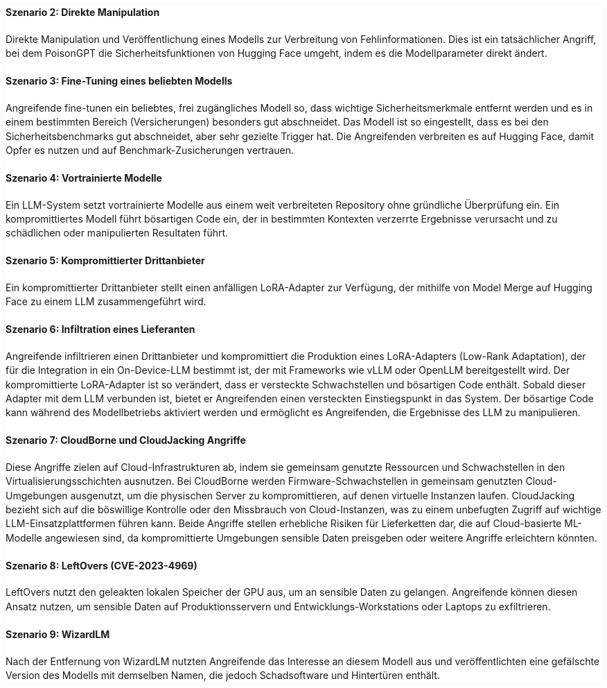 #### Szenario 2: Direkte Manipulation

  Direkte Manipulation und Veröffentlichung eines Modells zur Verbreitung von Fehlinformationen. Dies ist ein tatsächlicher Angriff, bei dem PoisonGPT die Sicherheitsfunktionen von Hugging Face umgeht, indem es die Modellparameter direkt ändert.

#### Szenario 3: Fine-Tuning eines beliebten Modells

  Angreifende fine-tunen ein beliebtes, frei zugängliches Modell so, dass wichtige Sicherheitsmerkmale entfernt werden und es in einem bestimmten Bereich (Versicherungen) besonders gut abschneidet. Das Modell ist so eingestellt, dass es bei den Sicherheitsbenchmarks gut abschneidet, aber sehr gezielte Trigger hat. Die Angreifenden verbreiten es auf Hugging Face, damit Opfer es nutzen und auf Benchmark-Zusicherungen vertrauen.

#### Szenario 4: Vortrainierte Modelle

  Ein LLM-System setzt vortrainierte Modelle aus einem weit verbreiteten Repository ohne gründliche Überprüfung ein. Ein kompromittiertes Modell führt bösartigen Code ein, der in bestimmten Kontexten verzerrte Ergebnisse verursacht und zu schädlichen oder manipulierten Resultaten führt.

#### Szenario 5: Kompromittierter Drittanbieter

  Ein kompromittierter Drittanbieter stellt einen anfälligen LoRA-Adapter zur Verfügung, der mithilfe von Model Merge auf Hugging Face zu einem LLM zusammengeführt wird.

#### Szenario 6: Infiltration eines Lieferanten

  Angreifende infiltrieren einen Drittanbieter und kompromittiert die Produktion eines LoRA-Adapters (Low-Rank Adaptation), der für die Integration in ein On-Device-LLM bestimmt ist, der mit Frameworks wie vLLM oder OpenLLM bereitgestellt wird. Der kompromittierte LoRA-Adapter ist so verändert, dass er versteckte Schwachstellen und bösartigen Code enthält. Sobald dieser Adapter mit dem LLM verbunden ist, bietet er Angreifenden einen versteckten Einstiegspunkt in das System. Der bösartige Code kann während des Modellbetriebs aktiviert werden und ermöglicht es Angreifenden, die Ergebnisse des LLM zu manipulieren.

#### Szenario 7: CloudBorne und CloudJacking Angriffe

  Diese Angriffe zielen auf Cloud-Infrastrukturen ab, indem sie gemeinsam genutzte Ressourcen und Schwachstellen in den Virtualisierungsschichten ausnutzen. Bei CloudBorne werden Firmware-Schwachstellen in gemeinsam genutzten Cloud-Umgebungen ausgenutzt, um die physischen Server zu kompromittieren, auf denen virtuelle Instanzen laufen. CloudJacking bezieht sich auf die böswillige Kontrolle oder den Missbrauch von Cloud-Instanzen, was zu einem unbefugten Zugriff auf wichtige LLM-Einsatzplattformen führen kann. Beide Angriffe stellen erhebliche Risiken für Lieferketten dar, die auf Cloud-basierte ML-Modelle angewiesen sind, da kompromittierte Umgebungen sensible Daten preisgeben oder weitere Angriffe erleichtern könnten.

#### Szenario 8: LeftOvers (CVE-2023-4969)

  LeftOvers nutzt den geleakten lokalen Speicher der GPU aus, um an sensible Daten zu gelangen. Angreifende können diesen Ansatz nutzen, um sensible Daten auf Produktionsservern und Entwicklungs-Workstations oder Laptops zu exfiltrieren.

#### Szenario 9: WizardLM

  Nach der Entfernung von WizardLM nutzten Angreifende das Interesse an diesem Modell aus und veröffentlichten eine gefälschte Version des Modells mit demselben Namen, die jedoch Schadsoftware und Hintertüren enthält.  
